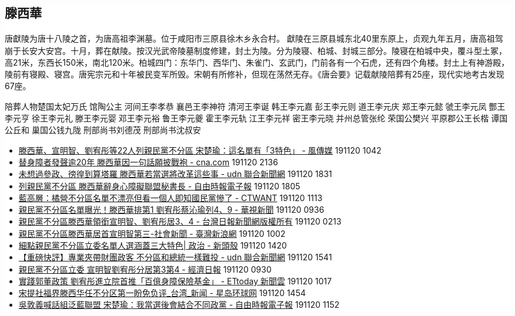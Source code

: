 ## 滕西華

唐獻陵为唐十八陵之首，为唐高祖李渊墓。位于咸阳市三原县徐木乡永合村。
獻陵在三原县城东北40里东原上，贞观九年五月，唐高祖驾崩于长安大安宫。十月，葬在献陵。按汉光武帝陵墓制度修建，封土为陵。分为陵寝、柏城、封城三部分。陵寝在柏城中央，覆斗型土冢，高21米，东西长150米，南北120米。柏城四门：东华门、西华门、朱雀门、玄武门，门前各有一个石虎，还有四个角楼。封土上有神游殿，陵前有寝殿、寝宫。唐宪宗元和十年被民变军所毁。宋朝有所修补，但现在荡然无存。《唐会要》记载献陵陪葬有25座，现代实地考古发现67座。 

陪葬人物楚国太妃万氏
馆陶公主
河间王李孝恭
襄邑王李神符
清河王李诞
韩王李元嘉
彭王李元则
道王李元庆
郑王李元懿
虢王李元凤
酆王李元亨
徐王李元礼
滕王李元婴
邓王李元裕
鲁王李元夔
霍王李元轨
江王李元祥
密王李元晓
并州总管张纶
荣国公樊兴
平原郡公王长楷
谭国公丘和
巢国公钱九陇
刑部尚书刘德茂
刑部尚书沈叔安
- [滕西華、宣明智、劉宥彤等22人列親民黨不分區 宋楚瑜：這名單有「3特色」 - 風傳媒](https://www.storm.mg/article/1968048 "滕西華、宣明智、劉宥彤等22人列親民黨不分區 宋楚瑜：這名單有「3特色」 - 風傳媒") 191120 1042
- [替身障者發聲逾20年 滕西華因一句話願披戰袍 - cna.com](https://www.cna.com.tw/news/aipl/201911200343.aspx "替身障者發聲逾20年 滕西華因一句話願披戰袍 - cna.com") 191120 2136
- [未想過參政、徬徨到算塔羅 滕西華若當選將改革這些事 - udn 聯合新聞網](https://udn.com/news/story/6656/4177287 "未想過參政、徬徨到算塔羅 滕西華若當選將改革這些事 - udn 聯合新聞網") 191120 1831
- [列親民黨不分區 滕西華辭身心障礙聯盟秘書長 - 自由時報電子報](https://news.ltn.com.tw/news/politics/breakingnews/2984281 "列親民黨不分區 滕西華辭身心障礙聯盟秘書長 - 自由時報電子報") 191120 1805
- [藍高層：橘營不分區名單不漂亮但看一個人即知國民黨慘了 - CTWANT](https://www.ctwant.com/article/14861 "藍高層：橘營不分區名單不漂亮但看一個人即知國民黨慘了 - CTWANT") 191120 1113
- [親民黨不分區名單曝光！滕西華排第1 劉宥彤蔡沁瑜列4、9 - 華視新聞](https://news.cts.com.tw/cts/politics/201911/201911201981664.html "親民黨不分區名單曝光！滕西華排第1 劉宥彤蔡沁瑜列4、9 - 華視新聞") 191120 0936
- [親民黨不分區滕西華領銜宣明智、劉宥彤居3、4 - 台灣日報新聞網版權所有](https://www.taiwandaily.net/%E8%A6%AA%E6%B0%91%E9%BB%A8%E4%B8%8D%E5%88%86%E5%8D%80-%E6%BB%95%E8%A5%BF%E8%8F%AF%E9%A0%98%E9%8A%9C-%E5%AE%A3%E6%98%8E%E6%99%BA%E3%80%81%E5%8A%89%E5%AE%A5%E5%BD%A4%E5%B1%853%E3%80%814/ "親民黨不分區滕西華領銜宣明智、劉宥彤居3、4 - 台灣日報新聞網版權所有") 191120 0213
- [親民黨不分區滕西華居首宣明智第三-社會新聞 - 臺灣新浪網](https://news.sina.com.tw/article/20191120/33378540.html "親民黨不分區滕西華居首宣明智第三-社會新聞 - 臺灣新浪網") 191120 1002
- [細點親民黨不分區立委名單人選涵蓋三大特色| 政治 - 新頭殼](https://newtalk.tw/news/view/2019-11-20/329316 "細點親民黨不分區立委名單人選涵蓋三大特色| 政治 - 新頭殼") 191120 1420
- [【重磅快評】專業夾帶財團政客 不分區和總統一樣難投 - udn 聯合新聞網](https://udn.com/news/story/7548/4176791 "【重磅快評】專業夾帶財團政客 不分區和總統一樣難投 - udn 聯合新聞網") 191120 1541
- [親民黨不分區立委 宣明智劉宥彤分居第3第4 - 經濟日報](https://money.udn.com/money/story/7307/4175848 "親民黨不分區立委 宣明智劉宥彤分居第3第4 - 經濟日報") 191120 0930
- [實踐郭董政策 劉宥彤進立院首推「百億身障保險基金」 - ETtoday 新聞雲](https://www.ettoday.net/news/20191120/1583839.htm "實踐郭董政策 劉宥彤進立院首推「百億身障保險基金」 - ETtoday 新聞雲") 191120 1017
- [宋提社福界滕西华任不分区第一盼免负评_台湾_新闻 - 星岛环球网](http://news.stnn.cc/hk_taiwan/2019/1120/690982.shtml "宋提社福界滕西华任不分区第一盼免负评_台湾_新闻 - 星岛环球网") 191120 1454
- [吳敦義喊話組泛藍聯盟 宋楚瑜：我當選後會結合不同政黨 - 自由時報電子報](https://m.ltn.com.tw/news/politics/breakingnews/2983714 "吳敦義喊話組泛藍聯盟 宋楚瑜：我當選後會結合不同政黨 - 自由時報電子報") 191120 1152